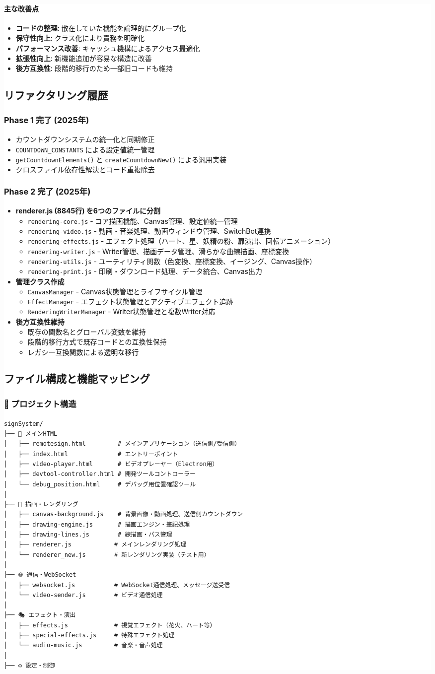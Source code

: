 #### 主な改善点
- **コードの整理**: 散在していた機能を論理的にグループ化
- **保守性向上**: クラス化により責務を明確化
- **パフォーマンス改善**: キャッシュ機構によるアクセス最適化
- **拡張性向上**: 新機能追加が容易な構造に改善
- **後方互換性**: 段階的移行のため一部旧コードも維持

## リファクタリング履歴

### Phase 1 完了 (2025年)
- カウントダウンシステムの統一化と同期修正
- `COUNTDOWN_CONSTANTS` による設定値統一管理
- `getCountdownElements()` と `createCountdownNew()` による汎用実装
- クロスファイル依存性解決とコード重複除去

### Phase 2 完了 (2025年)
- **renderer.js (8845行) を6つのファイルに分割**
  - `rendering-core.js` - コア描画機能、Canvas管理、設定値統一管理
  - `rendering-video.js` - 動画・音楽処理、動画ウィンドウ管理、SwitchBot連携  
  - `rendering-effects.js` - エフェクト処理（ハート、星、妖精の粉、扉演出、回転アニメーション）
  - `rendering-writer.js` - Writer管理、描画データ管理、滑らかな曲線描画、座標変換
  - `rendering-utils.js` - ユーティリティ関数（色変換、座標変換、イージング、Canvas操作）
  - `rendering-print.js` - 印刷・ダウンロード処理、データ統合、Canvas出力
- **管理クラス作成**
  - `CanvasManager` - Canvas状態管理とライフサイクル管理
  - `EffectManager` - エフェクト状態管理とアクティブエフェクト追跡
  - `RenderingWriterManager` - Writer状態管理と複数Writer対応
- **後方互換性維持**
  - 既存の関数名とグローバル変数を維持
  - 段階的移行方式で既存コードとの互換性保持
  - レガシー互換関数による透明な移行

## ファイル構成と機能マッピング

### 📁 プロジェクト構造

```
signSystem/
├── 📄 メインHTML
│   ├── remotesign.html         # メインアプリケーション（送信側/受信側）
│   ├── index.html              # エントリーポイント
│   ├── video-player.html       # ビデオプレーヤー（Electron用）
│   ├── devtool-controller.html # 開発ツールコントローラー
│   └── debug_position.html     # デバッグ用位置確認ツール
│
├── 🎨 描画・レンダリング
│   ├── canvas-background.js    # 背景画像・動画処理、送信側カウントダウン
│   ├── drawing-engine.js       # 描画エンジン・筆記処理
│   ├── drawing-lines.js        # 線描画・パス管理
│   ├── renderer.js            # メインレンダリング処理
│   └── renderer_new.js        # 新レンダリング実装（テスト用）
│
├── 🌐 通信・WebSocket
│   ├── websocket.js           # WebSocket通信処理、メッセージ送受信
│   └── video-sender.js        # ビデオ通信処理
│
├── 🎭 エフェクト・演出
│   ├── effects.js             # 視覚エフェクト（花火、ハート等）
│   ├── special-effects.js     # 特殊エフェクト処理
│   └── audio-music.js         # 音楽・音声処理
│
├── ⚙️ 設定・制御
```